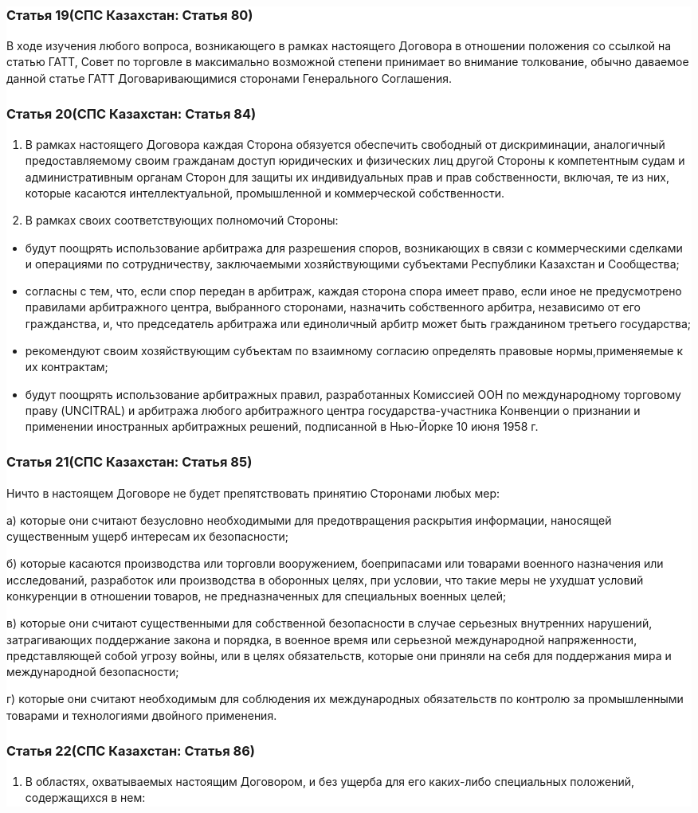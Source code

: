 ### Статья 19(СПС Казахстан: Статья 80)

В ходе изучения любого вопроса, возникающего в рамках настоящего Договора в отношении положения со ссылкой на статью ГАТТ, Совет по торговле в максимально возможной степени принимает во внимание толкование, обычно даваемое данной статье ГАТТ Договаривающимися сторонами Генерального Соглашения.

### Статья 20(СПС Казахстан: Статья 84)

1. В рамках настоящего Договора каждая Сторона обязуется обеспечить свободный от дискриминации, аналогичный предоставляемому своим гражданам доступ юридических и физических лиц другой Стороны к компетентным судам и административным органам Сторон для защиты их индивидуальных прав и прав собственности, включая, те из них, которые касаются интеллектуальной, промышленной и коммерческой собственности.

2. В рамках своих соответствующих полномочий Стороны:

- будут поощрять использование арбитража для разрешения споров, возникающих в связи с коммерческими сделками и операциями по сотрудничеству, заключаемыми хозяйствующими субъектами Республики Казахстан и Сообщества;

- согласны с тем, что, если спор передан в арбитраж, каждая сторона спора имеет право, если иное не предусмотрено правилами арбитражного центра, выбранного сторонами, назначить собственного арбитра, независимо от его гражданства, и, что председатель арбитража или единоличный арбитр может быть гражданином третьего государства;

- рекомендуют своим хозяйствующим субъектам по взаимному согласию определять правовые нормы,применяемые к их контрактам;

- будут поощрять использование арбитражных правил, разработанных Комиссией ООН по международному торговому праву (UNCITRAL) и арбитража любого арбитражного центра государства-участника Конвенции о признании и применении иностранных арбитражных решений, подписанной в Нью-Йорке 10 июня 1958 г.

### Статья 21(СПС Казахстан: Статья 85)

Ничто в настоящем Договоре не будет препятствовать принятию Сторонами любых мер:

а) которые они считают безусловно необходимыми для предотвращения раскрытия информации, наносящей существенным ущерб интересам их безопасности;

б) которые касаются производства или торговли вооружением, боеприпасами или товарами военного назначения или исследований, разработок или производства в оборонных целях, при условии, что такие меры не ухудшат условий конкуренции в отношении товаров, не предназначенных для специальных военных целей;

в) которые они считают существенными для собственной безопасности в случае серьезных внутренних нарушений, затрагивающих поддержание закона и порядка, в военное время или серьезной международной напряженности, представляющей собой угрозу войны, или в целях обязательств, которые они приняли на себя для поддержания мира и международной безопасности;

г) которые они считают необходимым для соблюдения их международных обязательств по контролю за промышленными товарами и технологиями двойного применения.

### Статья 22(СПС Казахстан: Статья 86)

1. В областях, охватываемых настоящим Договором, и без ущерба для его каких-либо специальных положений, содержащихся в нем:
